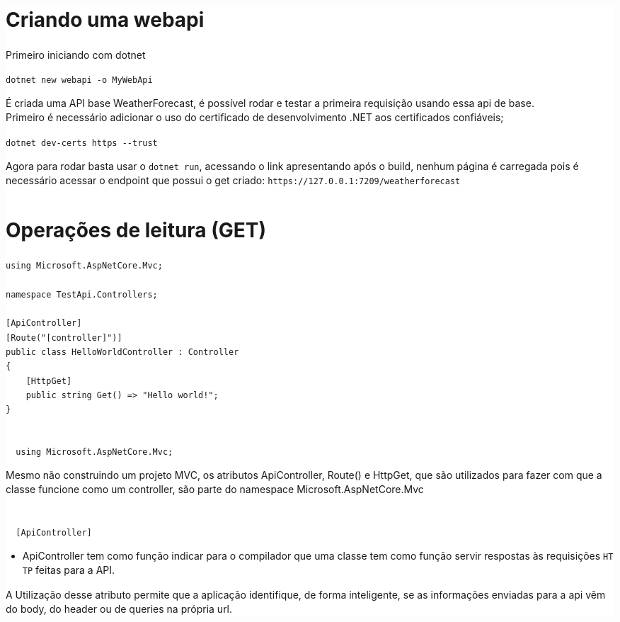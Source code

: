 # Criando uma webapi

Primeiro iniciando com dotnet
```
dotnet new webapi -o MyWebApi
```

É criada uma API base WeatherForecast, é possível rodar e testar a primeira requisição usando essa api de base.\
Primeiro é necessário adicionar o uso do certificado de desenvolvimento .NET aos certificados confiáveis;
```
dotnet dev-certs https --trust
```

Agora para rodar basta usar o `dotnet run`, acessando o link apresentando após o build, nenhum página é carregada pois é necessário acessar o endpoint que possui o get criado: `https://127.0.0.1:7209/weatherforecast`

# Operações de leitura (GET)

```
using Microsoft.AspNetCore.Mvc;

namespace TestApi.Controllers;

[ApiController]
[Route("[controller]")]
public class HelloWorldController : Controller
{
    [HttpGet]
    public string Get() => "Hello world!";
}
```

#

```
  using Microsoft.AspNetCore.Mvc;
```

Mesmo não construindo um projeto MVC, os atributos ApiController, Route() e HttpGet, que são utilizados para fazer com que a classe funcione como um controller, são parte do namespace Microsoft.AspNetCore.Mvc

#

```
  [ApiController]
```

- ApiController tem como função indicar para o compilador que uma classe tem como função servir respostas às requisições `HTTP` feitas para a API.

A Utilização desse atributo permite que a aplicação identifique, de forma inteligente, se as informações enviadas para a api vêm do body, do header ou de queries na própria url.
